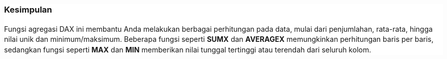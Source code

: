 
### Kesimpulan

Fungsi agregasi DAX ini membantu Anda melakukan berbagai perhitungan pada data, mulai dari penjumlahan, rata-rata, hingga nilai unik dan minimum/maksimum. Beberapa fungsi seperti **SUMX** dan **AVERAGEX** memungkinkan perhitungan baris per baris, sedangkan fungsi seperti **MAX** dan **MIN** memberikan nilai tunggal tertinggi atau terendah dari seluruh kolom.
